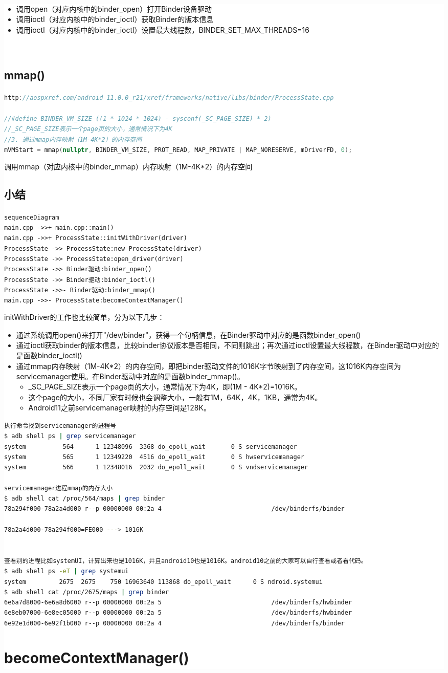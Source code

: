 - 调用open（对应内核中的binder_open）打开Binder设备驱动
- 调用ioctl（对应内核中的binder_ioctl）获取Binder的版本信息
- 调用ioctl（对应内核中的binder_ioctl）设置最大线程数，BINDER_SET_MAX_THREADS=16

​

## mmap()
```cpp
http://aospxref.com/android-11.0.0_r21/xref/frameworks/native/libs/binder/ProcessState.cpp

//#define BINDER_VM_SIZE ((1 * 1024 * 1024) - sysconf(_SC_PAGE_SIZE) * 2)
//_SC_PAGE_SIZE表示一个page页的大小，通常情况下为4K
//3. 通过mmap内存映射（1M-4K*2）的内存空间
mVMStart = mmap(nullptr, BINDER_VM_SIZE, PROT_READ, MAP_PRIVATE | MAP_NORESERVE, mDriverFD, 0);
```
调用mmap（对应内核中的binder_mmap）内存映射（1M-4K*2）的内存空间


## 小结
```mermaid
sequenceDiagram
main.cpp ->>+ main.cpp::main()
main.cpp ->>+ ProcessState::initWithDriver(driver)
ProcessState ->> ProcessState:new ProcessState(driver)
ProcessState ->> ProcessState:open_driver(driver)
ProcessState ->> Binder驱动:binder_open()
ProcessState ->> Binder驱动:binder_ioctl()
ProcessState ->>- Binder驱动:binder_mmap()
main.cpp ->>- ProcessState:becomeContextManager()
```
initWithDriver的工作也比较简单，分为以下几步：

- 通过系统调用open()来打开"/dev/binder"，获得一个句柄信息，在Binder驱动中对应的是函数binder_open()
- 通过ioctl获取binder的版本信息，比较binder协议版本是否相同，不同则跳出；再次通过ioctl设置最大线程数，在Binder驱动中对应的是函数binder_ioctl()
- 通过mmap内存映射（1M-4K*2）的内存空间，即把binder驱动文件的1016K字节映射到了内存空间，这1016K内存空间为servicemanager使用。在Binder驱动中对应的是函数binder_mmap()。
   - _SC_PAGE_SIZE表示一个page页的大小，通常情况下为4K，即(1M - 4K*2)=1016K。
   - 这个page的大小，不同厂家有时候也会调整大小，一般有1M，64K，4K，1KB，通常为4K。
   - Android11之前servicemanager映射的内存空间是128K。
```bash
执行命令找到servicemanager的进程号
$ adb shell ps | grep servicemanager
system          564      1 12348096  3368 do_epoll_wait       0 S servicemanager
system          565      1 12349220  4516 do_epoll_wait       0 S hwservicemanager
system          566      1 12348016  2032 do_epoll_wait       0 S vndservicemanager

servicemanager进程mmap的内存大小
$ adb shell cat /proc/564/maps | grep binder
78a294f000-78a2a4d000 r--p 00000000 00:2a 4                              /dev/binderfs/binder

78a2a4d000-78a294f000=FE000 ---> 1016K


查看别的进程比如systemUI，计算出来也是1016K，并且android10也是1016K。android10之前的大家可以自行查看或者看代码。
$ adb shell ps -eT | grep systemui
system         2675  2675    750 16963640 113868 do_epoll_wait      0 S ndroid.systemui
$ adb shell cat /proc/2675/maps | grep binder
6e6a7d8000-6e6a8d6000 r--p 00000000 00:2a 5                              /dev/binderfs/hwbinder
6e8eb07000-6e8ec05000 r--p 00000000 00:2a 5                              /dev/binderfs/hwbinder
6e92e1d000-6e92f1b000 r--p 00000000 00:2a 4                              /dev/binderfs/binder

```
# becomeContextManager()